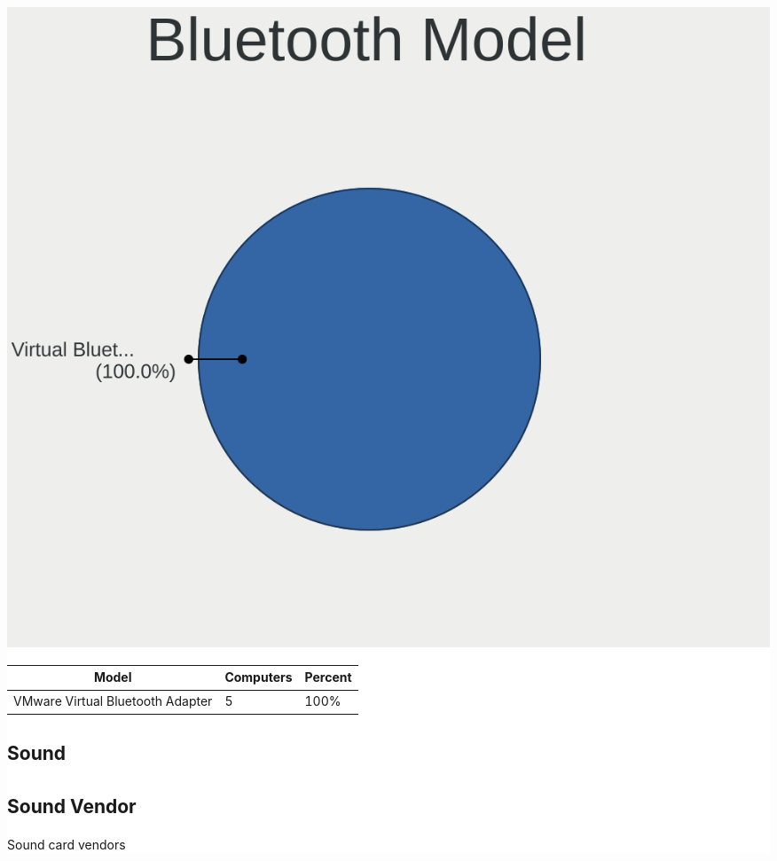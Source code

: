![Bluetooth Model](./All/images/pie_chart/bt_model.svg)


| Model                            | Computers | Percent |
|----------------------------------|-----------|---------|
| VMware Virtual Bluetooth Adapter | 5         | 100%    |

Sound
-----

Sound Vendor
------------

Sound card vendors

